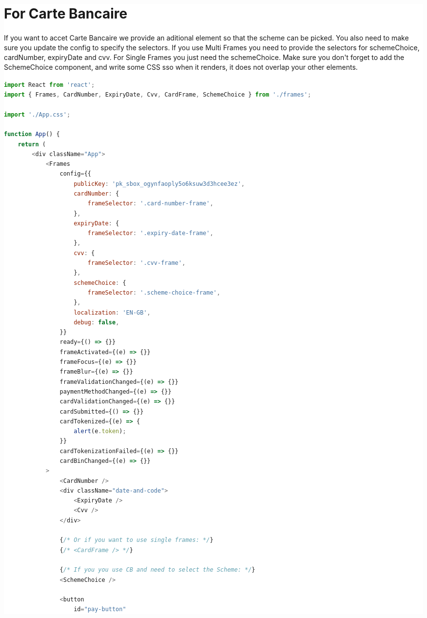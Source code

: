 # For Carte Bancaire

If you want to accet Carte Bancaire we provide an aditional element so that the scheme can be picked. You also need to make sure you update the config to specify the selectors. If you use Multi Frames you need to provide the selectors for schemeChoice, cardNumber, expiryDate and cvv. For Single Frames you just need the schemeChoice. Make sure you don't forget to add the SchemeChoice component, and write some CSS sso when it renders, it does not overlap your other elements.

```js
import React from 'react';
import { Frames, CardNumber, ExpiryDate, Cvv, CardFrame, SchemeChoice } from './frames';

import './App.css';

function App() {
    return (
        <div className="App">
            <Frames
                config={{
                    publicKey: 'pk_sbox_ogynfaoply5o6ksuw3d3hcee3ez',
                    cardNumber: {
                        frameSelector: '.card-number-frame',
                    },
                    expiryDate: {
                        frameSelector: '.expiry-date-frame',
                    },
                    cvv: {
                        frameSelector: '.cvv-frame',
                    },
                    schemeChoice: {
                        frameSelector: '.scheme-choice-frame',
                    },
                    localization: 'EN-GB',
                    debug: false,
                }}
                ready={() => {}}
                frameActivated={(e) => {}}
                frameFocus={(e) => {}}
                frameBlur={(e) => {}}
                frameValidationChanged={(e) => {}}
                paymentMethodChanged={(e) => {}}
                cardValidationChanged={(e) => {}}
                cardSubmitted={() => {}}
                cardTokenized={(e) => {
                    alert(e.token);
                }}
                cardTokenizationFailed={(e) => {}}
                cardBinChanged={(e) => {}}
            >
                <CardNumber />
                <div className="date-and-code">
                    <ExpiryDate />
                    <Cvv />
                </div>

                {/* Or if you want to use single frames: */}
                {/* <CardFrame /> */}

                {/* If you you use CB and need to select the Scheme: */}
                <SchemeChoice />

                <button
                    id="pay-button"
```